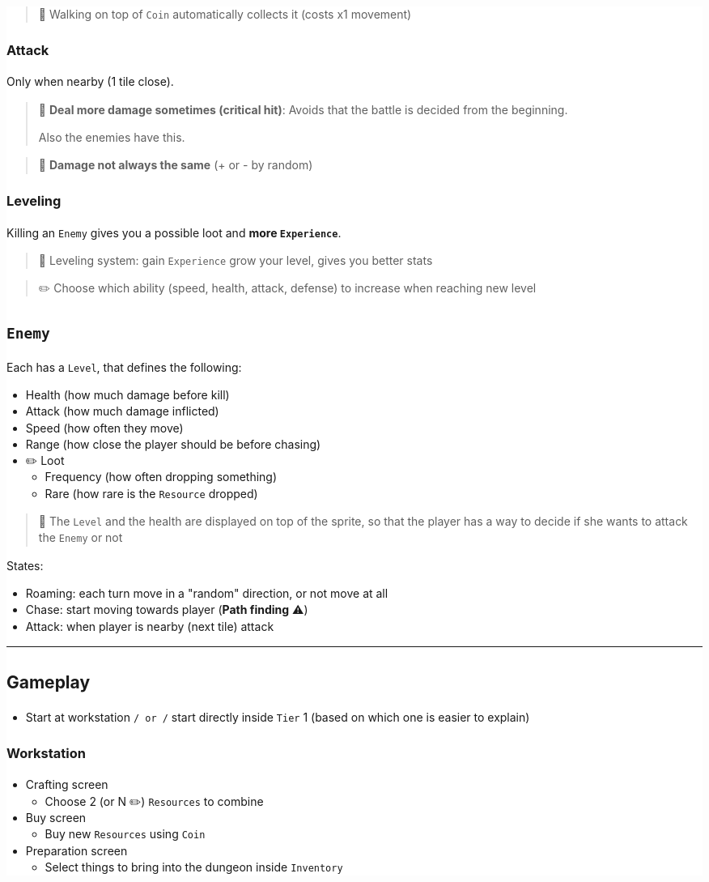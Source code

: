 > 🎲 Walking on top of `Coin` automatically collects it (costs x1 movement)

### Attack
Only when nearby (1 tile close).

> 🎲 **Deal more damage sometimes (critical hit)**: Avoids that the battle is decided from the beginning.
> 
> Also the enemies have this.

> 🎲 **Damage not always the same** (+ or - by random)


### Leveling
Killing an `Enemy` gives you a possible loot and **more `Experience`**.

> 🎲 Leveling system: gain `Experience` grow your level, gives you better stats

> ✏️ Choose which ability (speed, health, attack, defense) to increase when reaching new level


## `Enemy`
Each has a `Level`, that defines the following:
- Health (how much damage before kill)
- Attack (how much damage inflicted)
- Speed (how often they move)
- Range (how close the player should be before chasing)
- ✏️ Loot
  - Frequency (how often dropping something)
  - Rare (how rare is the `Resource` dropped)

> 🎲 The `Level` and the health are displayed on top of the sprite, so that the player has a way to decide if she wants to attack the `Enemy` or not

States:
- Roaming: each turn move in a "random" direction, or not move at all
- Chase: start moving towards player (**Path finding** ⚠️)
- Attack: when player is nearby (next tile) attack


***

## Gameplay
- Start at workstation `/ or /` start directly inside `Tier` 1 (based on which one is easier to explain)

### Workstation
- Crafting screen
  - Choose 2 (or N ✏️) `Resources` to combine
- Buy screen
  - Buy new `Resources` using `Coin`
- Preparation screen
  - Select things to bring into the dungeon inside `Inventory`
